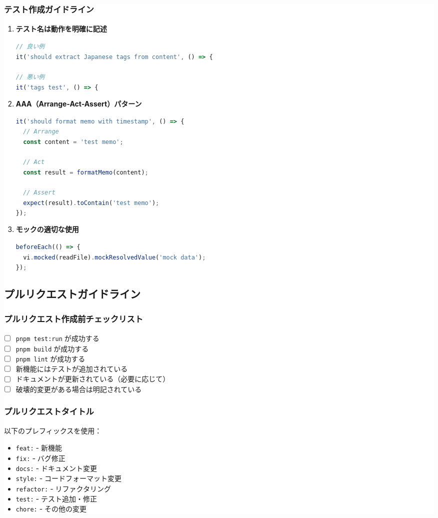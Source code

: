 ### テスト作成ガイドライン

1. **テスト名は動作を明確に記述**
   ```typescript
   // 良い例
   it('should extract Japanese tags from content', () => {

   // 悪い例
   it('tags test', () => {
   ```

2. **AAA（Arrange-Act-Assert）パターン**
   ```typescript
   it('should format memo with timestamp', () => {
     // Arrange
     const content = 'test memo';
     
     // Act
     const result = formatMemo(content);
     
     // Assert
     expect(result).toContain('test memo');
   });
   ```

3. **モックの適切な使用**
   ```typescript
   beforeEach(() => {
     vi.mocked(readFile).mockResolvedValue('mock data');
   });
   ```

## プルリクエストガイドライン

### プルリクエスト作成前チェックリスト

- [ ] `pnpm test:run` が成功する
- [ ] `pnpm build` が成功する
- [ ] `pnpm lint` が成功する
- [ ] 新機能にはテストが追加されている
- [ ] ドキュメントが更新されている（必要に応じて）
- [ ] 破壊的変更がある場合は明記されている

### プルリクエストタイトル

以下のプレフィックスを使用：
- `feat:` - 新機能
- `fix:` - バグ修正
- `docs:` - ドキュメント変更
- `style:` - コードフォーマット変更
- `refactor:` - リファクタリング
- `test:` - テスト追加・修正
- `chore:` - その他の変更
